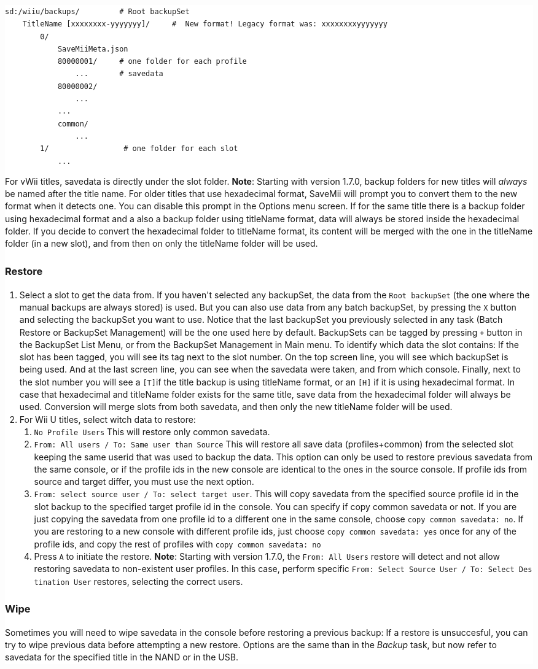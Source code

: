 ```
sd:/wiiu/backups/         # Root backupSet
    TitleName [xxxxxxxx-yyyyyyy]/     #  New format! Legacy format was: xxxxxxxxyyyyyyy 
        0/
            SaveMiiMeta.json
            80000001/     # one folder for each profile
                ...       # savedata
            80000002/
                ...
            ...
            common/
                ...
        1/                 # one folder for each slot
            ...
```

For vWii titles, savedata is directly under the slot folder.
**Note**: Starting with version 1.7.0, backup folders for new titles will _always_ be named after the title name. For older titles that use hexadecimal format, SaveMii will prompt you to convert them to the new format when it detects one. You can disable this prompt in the Options menu screen. If for the same title there is a backup folder using hexadecimal format and a also a backup folder using titleName format, data will always be stored inside the hexadecimal folder. If you decide to convert the hexadecimal folder to titleName format, its content will be merged with the one in the titleName folder (in a new slot), and from then on only the titleName folder will be used.
### Restore
1. Select a slot to get the data from.  If you haven't selected any backupSet, the data from the `Root backupSet`  (the one where the manual backups are always stored) is used. But you can also use data from any batch backupSet, by pressing the `X` button and selecting the backupSet you want to use. Notice that the last backupSet you previously selected in any task (Batch Restore or BackupSet Management) will be the one used here by default. BackupSets can be tagged by pressing `+` button in the BackupSet List Menu, or from the BackupSet Management in Main menu.
   To identify which data the slot contains: If the slot has been tagged, you will see its tag next to the slot number. On the top screen line, you will see which backupSet is being used. And at the last screen line, you can see when the savedata were taken, and from which console. Finally, next to the slot number you will see a `[T]`if the title backup is using titleName format, or an `[H]` if it is using hexadecimal format. In case that hexadecimal and titleName folder exists for the same title, save data from the hexadecimal folder will always be used. Conversion will merge slots from both savedata, and then only the new titleName folder will be used.
2. For Wii U titles, select witch data to restore:
	1. `No Profile Users`
       This will restore only common savedata.
	2. `From: All users / To: Same user than Source`
	    This will restore all save data (profiles+common) from the selected slot keeping the same userid that was used to backup the data. This option can only be used to restore previous savedata from the same console, or if the profile ids in the new console are identical to the ones in the source console. If profile ids from source and target differ, you must use the next option.
   3. `From: select source user / To: select target user`. This will copy savedata from the specified source profile id in the slot backup to the specified target profile id in the console. You can specify if copy common savedata or not.
	   If you are just copying the savedata from one profile id to a different one in the same console, choose `copy common savedata: no`. If you  are restoring to a new console with different profile ids, just choose `copy common savedata: yes` once for any of the profile ids, and copy the rest of profiles with `copy common savedata: no`
	 4. Press `A` to initiate the restore. 
	    **Note**: Starting with version 1.7.0, the `From: All Users` restore will detect and not allow restoring savedata to non-existent user profiles. In this case, perform specific `From: Select Source User / To: Select Destination User` restores, selecting the correct users.
### Wipe
Sometimes you will need to wipe savedata in the console before restoring a previous backup: If a restore is unsuccesful, you can try to wipe previous data before attempting a new restore. Options are the same than in the *Backup* task, but now refer to savedata for the specified title in the NAND or in the USB. 
